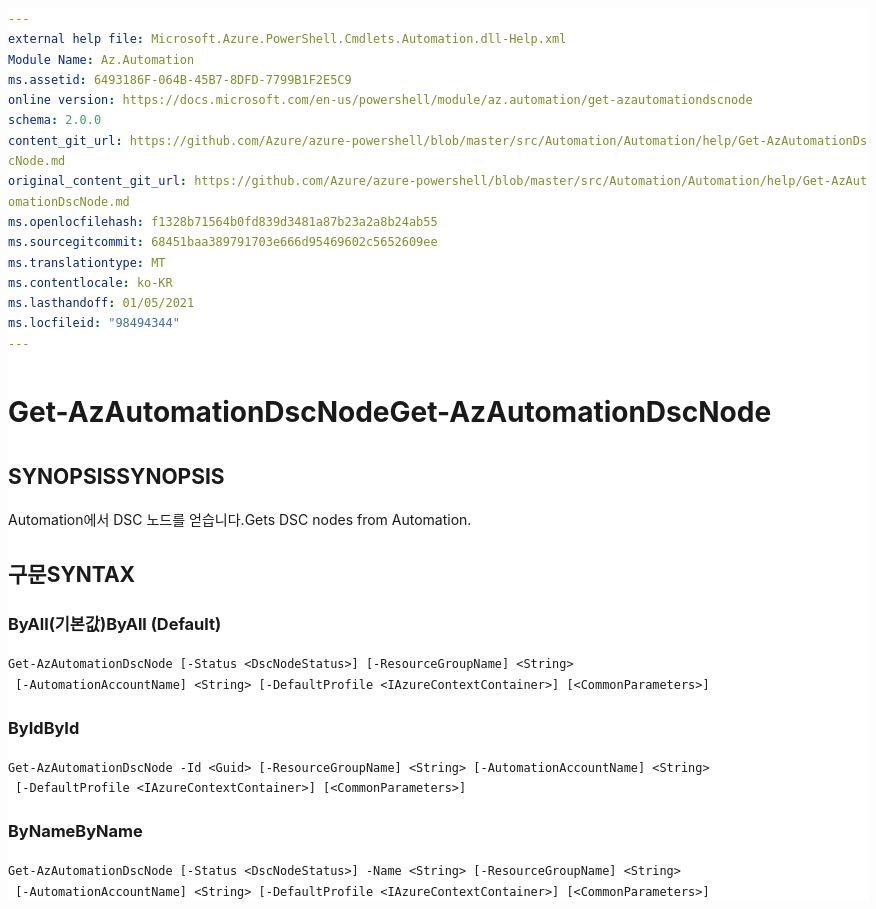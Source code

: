 ```yaml
---
external help file: Microsoft.Azure.PowerShell.Cmdlets.Automation.dll-Help.xml
Module Name: Az.Automation
ms.assetid: 6493186F-064B-45B7-8DFD-7799B1F2E5C9
online version: https://docs.microsoft.com/en-us/powershell/module/az.automation/get-azautomationdscnode
schema: 2.0.0
content_git_url: https://github.com/Azure/azure-powershell/blob/master/src/Automation/Automation/help/Get-AzAutomationDscNode.md
original_content_git_url: https://github.com/Azure/azure-powershell/blob/master/src/Automation/Automation/help/Get-AzAutomationDscNode.md
ms.openlocfilehash: f1328b71564b0fd839d3481a87b23a2a8b24ab55
ms.sourcegitcommit: 68451baa389791703e666d95469602c5652609ee
ms.translationtype: MT
ms.contentlocale: ko-KR
ms.lasthandoff: 01/05/2021
ms.locfileid: "98494344"
---
```

# <span data-ttu-id="81bea-101">Get-AzAutomationDscNode</span><span class="sxs-lookup"><span data-stu-id="81bea-101">Get-AzAutomationDscNode</span></span>

## <span data-ttu-id="81bea-102">SYNOPSIS</span><span class="sxs-lookup"><span data-stu-id="81bea-102">SYNOPSIS</span></span>
<span data-ttu-id="81bea-103">Automation에서 DSC 노드를 얻습니다.</span><span class="sxs-lookup"><span data-stu-id="81bea-103">Gets DSC nodes from Automation.</span></span>

## <span data-ttu-id="81bea-104">구문</span><span class="sxs-lookup"><span data-stu-id="81bea-104">SYNTAX</span></span>

### <span data-ttu-id="81bea-105">ByAll(기본값)</span><span class="sxs-lookup"><span data-stu-id="81bea-105">ByAll (Default)</span></span>
```
Get-AzAutomationDscNode [-Status <DscNodeStatus>] [-ResourceGroupName] <String>
 [-AutomationAccountName] <String> [-DefaultProfile <IAzureContextContainer>] [<CommonParameters>]
```

### <span data-ttu-id="81bea-106">ById</span><span class="sxs-lookup"><span data-stu-id="81bea-106">ById</span></span>
```
Get-AzAutomationDscNode -Id <Guid> [-ResourceGroupName] <String> [-AutomationAccountName] <String>
 [-DefaultProfile <IAzureContextContainer>] [<CommonParameters>]
```

### <span data-ttu-id="81bea-107">ByName</span><span class="sxs-lookup"><span data-stu-id="81bea-107">ByName</span></span>
```
Get-AzAutomationDscNode [-Status <DscNodeStatus>] -Name <String> [-ResourceGroupName] <String>
 [-AutomationAccountName] <String> [-DefaultProfile <IAzureContextContainer>] [<CommonParameters>]
```
